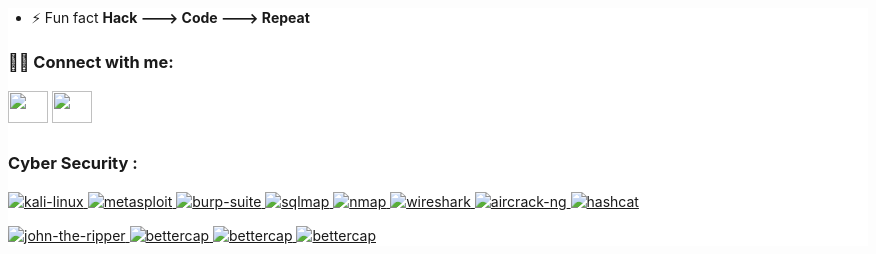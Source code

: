   - ⚡ Fun fact **Hack ---> Code ---> Repeat**
</div>

<h3 align="left">🤙🏻 Connect with me:</h3>
<div align="left">
  <p align="left">
          <a href="https://www.instagram.com/iam_tejas_18/" target="_blank" rel="noreferrer"> <kbd> <img
              src="https://upload.wikimedia.org/wikipedia/commons/9/95/Instagram_logo_2022.svg"
              width="40" height="32" /></a>
          <a href="https://www.linkedin.com/in/tejas-mahajan-8a65a1343?utm_source=share&utm_campaign=share_via&utm_content=profile&utm_medium=android_app" target="_blank"
          rel="noreferrer"> <kbd> <img
              src="https://upload.wikimedia.org/wikipedia/commons/8/81/LinkedIn_icon.svg"
              width="40" height="32" /></a>
  </p>
</div>


<h3 align="left">Cyber Security :</h3>
<p align="left">
  <a href="https://www.kali.org/" target="_blank" rel="noreferrer"> 
    <img src="https://encrypted-tbn0.gstatic.com/images?q=tbn:ANd9GcR058_xi_UJw60nfSpHyQkZTAeJLSz_zQRh7g&s" alt="kali-linux" width="40" height="40"/> 
  </a> 
  <a href="https://www.metasploit.com/" target="_blank" rel="noreferrer"> 
    <img src="https://www.kali.org/images/tool-logo-metasploit.svg" alt="metasploit" width="40" height="40"/> 
  </a>
  <a href="https://portswigger.net/burp" target="_blank" rel="noreferrer"> 
    <img src="https://www.kali.org/images/tool-logo-burp.svg" alt="burp-suite" width="40" height="40"/> 
  </a>
  <a href="https://sqlmap.org/" target="_blank" rel="noreferrer"> 
    <img src="https://www.kali.org/images/tool-logo-sqlmap.svg" alt="sqlmap" width="40" height="40"/> 
  </a>
  <a href="https://nmap.org/" target="_blank" rel="noreferrer"> 
    <img src="https://nmap.org/images/sitelogo-nmap.svg" alt="nmap" width="40" height="40"/> 
  </a>
  <a href="https://www.wireshark.org/" target="_blank" rel="noreferrer"> 
    <img src="https://www.kali.org/images/tool-logo-wireshark.svg" alt="wireshark" width="40" height="40"/> 
  </a>
  <a href="https://www.aircrack-ng.org/" target="_blank" rel="noreferrer"> 
    <img src="https://www.kali.org/images/tool-logo-aircrack-ng.svg" alt="aircrack-ng" width="40" height="40"/> 
  </a>
  <a href="https://hashcat.net/" target="_blank" rel="noreferrer"> 
    <img src="https://www.kali.org/tools/hashcat/images/hashcat-logo.svg" alt="hashcat" width="40" height="40"/> 
  </a>
  <div>
  <a href="https://www.openwall.com/john/" target="_blank" rel="noreferrer"> 
    <img src="https://www.kali.org/images/tool-logo-john.svg" alt="john-the-ripper" width="40" height="40"/> 
  </a>
  <a href="https://www.bettercap.org/" target="_blank" rel="noreferrer"> 
    <img src="https://www.kali.org/tools/bettercap/images/bettercap-logo.svg" alt="bettercap" width="40" height="40"/> 
  </a>
  <a href="https://www.maltego.com/" target="_blank" rel="noreferrer"> 
    <img src="https://www.kali.org/images/tool-logo-maltego.svg" alt="bettercap" width="40" height="40"/> 
  </a>
  <a href="https://www.kali.org/tools/powershell-empire/" target="_blank" rel="noreferrer"> 
    <img src="https://www.kali.org/images/tool-logo-powershell-empire.svg" alt="bettercap" width="40" height="40"/> 